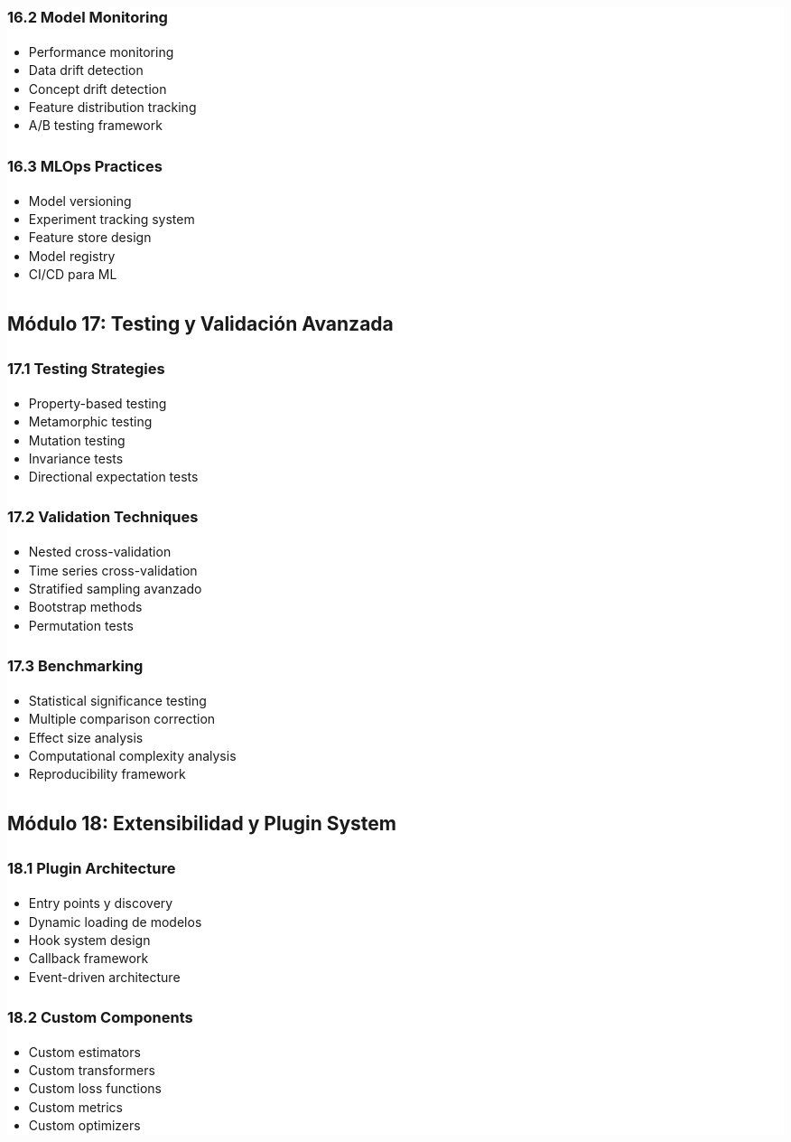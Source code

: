 ### 16.2 Model Monitoring
- Performance monitoring
- Data drift detection
- Concept drift detection
- Feature distribution tracking
- A/B testing framework

### 16.3 MLOps Practices
- Model versioning
- Experiment tracking system
- Feature store design
- Model registry
- CI/CD para ML

## Módulo 17: Testing y Validación Avanzada

### 17.1 Testing Strategies
- Property-based testing
- Metamorphic testing
- Mutation testing
- Invariance tests
- Directional expectation tests

### 17.2 Validation Techniques
- Nested cross-validation
- Time series cross-validation
- Stratified sampling avanzado
- Bootstrap methods
- Permutation tests

### 17.3 Benchmarking
- Statistical significance testing
- Multiple comparison correction
- Effect size analysis
- Computational complexity analysis
- Reproducibility framework

## Módulo 18: Extensibilidad y Plugin System

### 18.1 Plugin Architecture
- Entry points y discovery
- Dynamic loading de modelos
- Hook system design
- Callback framework
- Event-driven architecture

### 18.2 Custom Components
- Custom estimators
- Custom transformers
- Custom loss functions
- Custom metrics
- Custom optimizers
